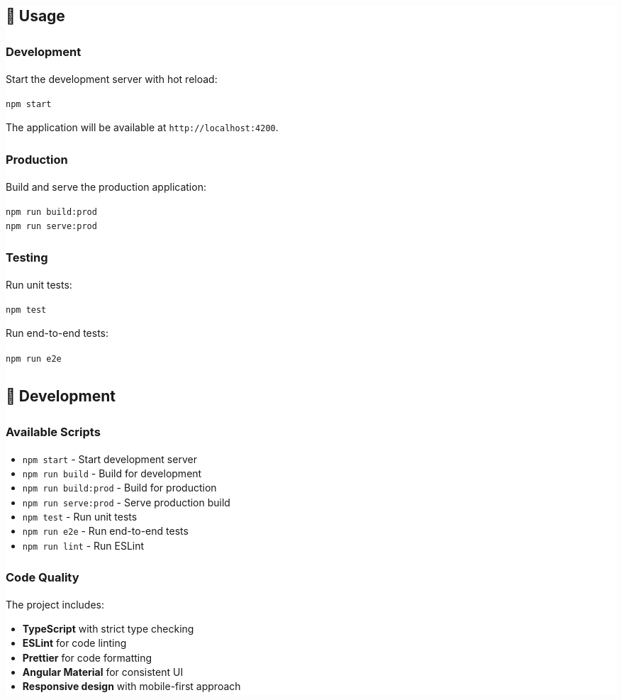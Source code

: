 ## 🚀 Usage

### Development

Start the development server with hot reload:

```bash
npm start
```

The application will be available at `http://localhost:4200`.

### Production

Build and serve the production application:

```bash
npm run build:prod
npm run serve:prod
```

### Testing

Run unit tests:

```bash
npm test
```

Run end-to-end tests:

```bash
npm run e2e
```

## 🔧 Development

### Available Scripts

- `npm start` - Start development server
- `npm run build` - Build for development
- `npm run build:prod` - Build for production
- `npm run serve:prod` - Serve production build
- `npm test` - Run unit tests
- `npm run e2e` - Run end-to-end tests
- `npm run lint` - Run ESLint

### Code Quality

The project includes:
- **TypeScript** with strict type checking
- **ESLint** for code linting
- **Prettier** for code formatting
- **Angular Material** for consistent UI
- **Responsive design** with mobile-first approach
